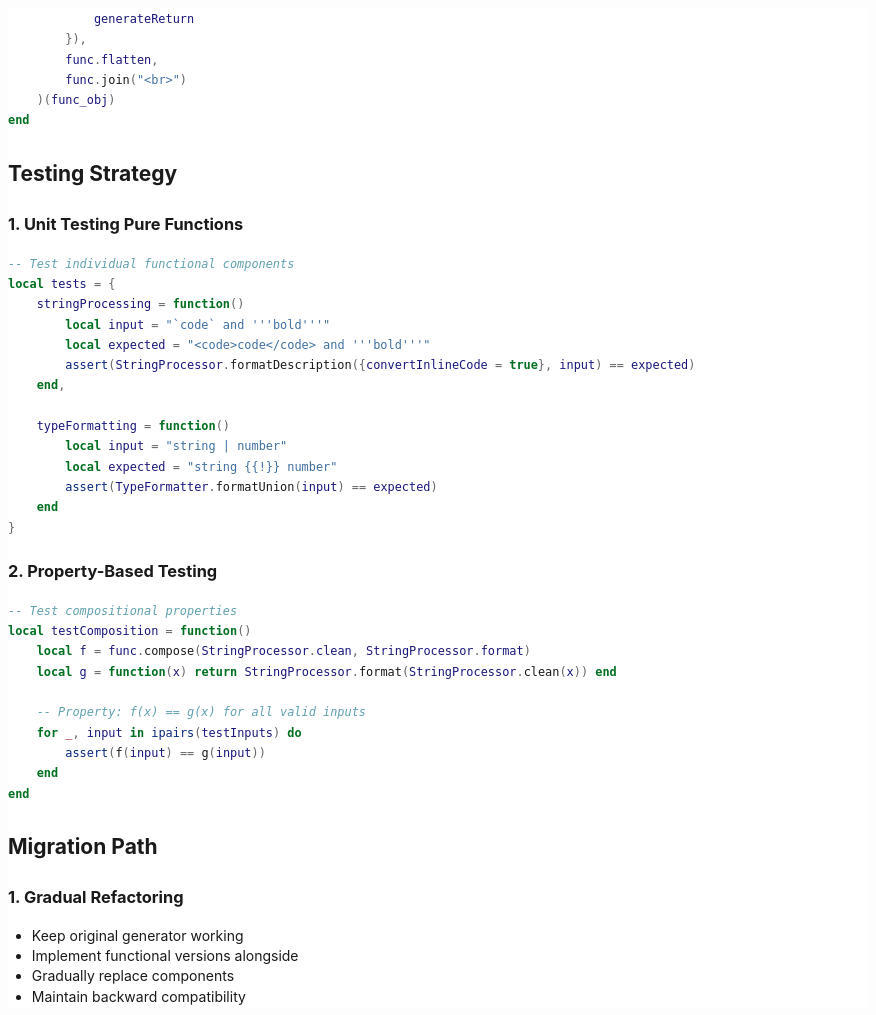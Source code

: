 ```lua
            generateReturn
        }),
        func.flatten,
        func.join("<br>")
    )(func_obj)
end
```

## Testing Strategy

### 1. **Unit Testing Pure Functions**

```lua
-- Test individual functional components
local tests = {
    stringProcessing = function()
        local input = "`code` and '''bold'''"
        local expected = "<code>code</code> and '''bold'''"
        assert(StringProcessor.formatDescription({convertInlineCode = true}, input) == expected)
    end,
    
    typeFormatting = function()
        local input = "string | number"
        local expected = "string {{!}} number"
        assert(TypeFormatter.formatUnion(input) == expected)
    end
}
```

### 2. **Property-Based Testing**

```lua
-- Test compositional properties
local testComposition = function()
    local f = func.compose(StringProcessor.clean, StringProcessor.format)
    local g = function(x) return StringProcessor.format(StringProcessor.clean(x)) end
    
    -- Property: f(x) == g(x) for all valid inputs
    for _, input in ipairs(testInputs) do
        assert(f(input) == g(input))
    end
end
```

## Migration Path

### 1. **Gradual Refactoring**

- Keep original generator working
- Implement functional versions alongside
- Gradually replace components
- Maintain backward compatibility
